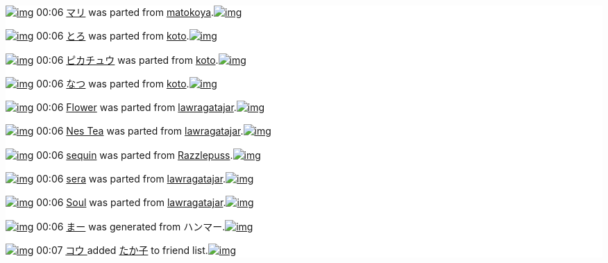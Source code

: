 [![img](http://www.deviantsart.com/263shf1.png)](http://www.barcodekanojo.com/kanojo/2639740/%E3%83%9E%E3%83%AA) 00:06 [マリ](http://www.barcodekanojo.com/kanojo/2639740/%E3%83%9E%E3%83%AA) was parted from [matokoya](http://www.barcodekanojo.com/kanojo/2639740/%E3%83%9E%E3%83%AA).[![img](http://www.deviantsart.com/2qe0j45.jpeg)](http://www.barcodekanojo.com/user/24932/matokoya) 

[![img](http://www.deviantsart.com/9bepr4.png)](http://www.barcodekanojo.com/kanojo/3106251/%E3%81%A8%E3%82%8D) 00:06 [とろ](http://www.barcodekanojo.com/kanojo/3106251/%E3%81%A8%E3%82%8D) was parted from [koto](http://www.barcodekanojo.com/kanojo/3106251/%E3%81%A8%E3%82%8D).[![img](http://www.deviantsart.com/33afvm9.jpeg)](http://www.barcodekanojo.com/user/271022/koto) 

[![img](http://www.deviantsart.com/27tcrq7.png)](http://www.barcodekanojo.com/kanojo/3106262/%E3%83%94%E3%82%AB%E3%83%81%E3%83%A5%E3%82%A6) 00:06 [ピカチュウ](http://www.barcodekanojo.com/kanojo/3106262/%E3%83%94%E3%82%AB%E3%83%81%E3%83%A5%E3%82%A6) was parted from [koto](http://www.barcodekanojo.com/kanojo/3106262/%E3%83%94%E3%82%AB%E3%83%81%E3%83%A5%E3%82%A6).[![img](http://www.deviantsart.com/33afvm9.jpeg)](http://www.barcodekanojo.com/user/271022/koto) 

[![img](http://www.deviantsart.com/197rv2m.png)](http://www.barcodekanojo.com/kanojo/3106245/%E3%81%AA%E3%81%A4) 00:06 [なつ](http://www.barcodekanojo.com/kanojo/3106245/%E3%81%AA%E3%81%A4) was parted from [koto](http://www.barcodekanojo.com/kanojo/3106245/%E3%81%AA%E3%81%A4).[![img](http://www.deviantsart.com/33afvm9.jpeg)](http://www.barcodekanojo.com/user/271022/koto) 

[![img](http://www.deviantsart.com/3hjj23h.png)](http://www.barcodekanojo.com/kanojo/2315114/Flower) 00:06 [Flower](http://www.barcodekanojo.com/kanojo/2315114/Flower) was parted from [lawragatajar](http://www.barcodekanojo.com/kanojo/2315114/Flower).[![img](http://www.deviantsart.com/37lcil4.jpeg)](http://www.barcodekanojo.com/user/270408/lawragatajar) 

[![img](http://www.deviantsart.com/36usiom.png)](http://www.barcodekanojo.com/kanojo/2411328/Nes%20Tea) 00:06 [Nes Tea](http://www.barcodekanojo.com/kanojo/2411328/Nes%20Tea) was parted from [lawragatajar](http://www.barcodekanojo.com/kanojo/2411328/Nes%20Tea).[![img](http://www.deviantsart.com/37lcil4.jpeg)](http://www.barcodekanojo.com/user/270408/lawragatajar) 

[![img](http://www.deviantsart.com/3iuvfs0.png)](http://www.barcodekanojo.com/kanojo/3082380/sequin) 00:06 [sequin](http://www.barcodekanojo.com/kanojo/3082380/sequin) was parted from [Razzlepuss](http://www.barcodekanojo.com/kanojo/3082380/sequin).[![img](http://www.deviantsart.com/1i1jeb8.jpeg)](http://www.barcodekanojo.com/user/272567/Razzlepuss) 

[![img](http://www.deviantsart.com/8ar2pj.png)](http://www.barcodekanojo.com/kanojo/1928302/sera) 00:06 [sera](http://www.barcodekanojo.com/kanojo/1928302/sera) was parted from [lawragatajar](http://www.barcodekanojo.com/kanojo/1928302/sera).[![img](http://www.deviantsart.com/37lcil4.jpeg)](http://www.barcodekanojo.com/user/270408/lawragatajar) 

[![img](http://www.deviantsart.com/1jbhpmu.png)](http://www.barcodekanojo.com/kanojo/708604/Soul) 00:06 [Soul](http://www.barcodekanojo.com/kanojo/708604/Soul) was parted from [lawragatajar](http://www.barcodekanojo.com/kanojo/708604/Soul).[![img](http://www.deviantsart.com/37lcil4.jpeg)](http://www.barcodekanojo.com/user/270408/lawragatajar) 

[![img](http://www.deviantsart.com/2fapeap.png)](http://www.barcodekanojo.com/kanojo/3151592/%E3%81%BE%E3%83%BC) 00:06 [まー](http://www.barcodekanojo.com/kanojo/3151592/%E3%81%BE%E3%83%BC) was generated from ハンマー.[![img](http://www.deviantsart.com/10el177.jpeg)](http://www.barcodekanojo.com/product_images/barcode/3086928/1315563496/%E3%83%91%E3%82%A4%E3%83%97%E3%83%8F%E3%83%B3%E3%83%9E%E3%83%BC.jpg) 

[![img](http://www.deviantsart.com/p6818b.jpeg)](http://www.barcodekanojo.com/user/381066/%E3%82%B3%E3%82%A6%20) 00:07 [コウ ](http://www.barcodekanojo.com/user/381066/%E3%82%B3%E3%82%A6%20) added [たか子](http://www.barcodekanojo.com/kanojo/1914964/%E3%81%9F%E3%81%8B%E5%AD%90) to friend list.[![img](http://www.deviantsart.com/11tj62t.png)](http://www.barcodekanojo.com/kanojo/1914964/%E3%81%9F%E3%81%8B%E5%AD%90) 
